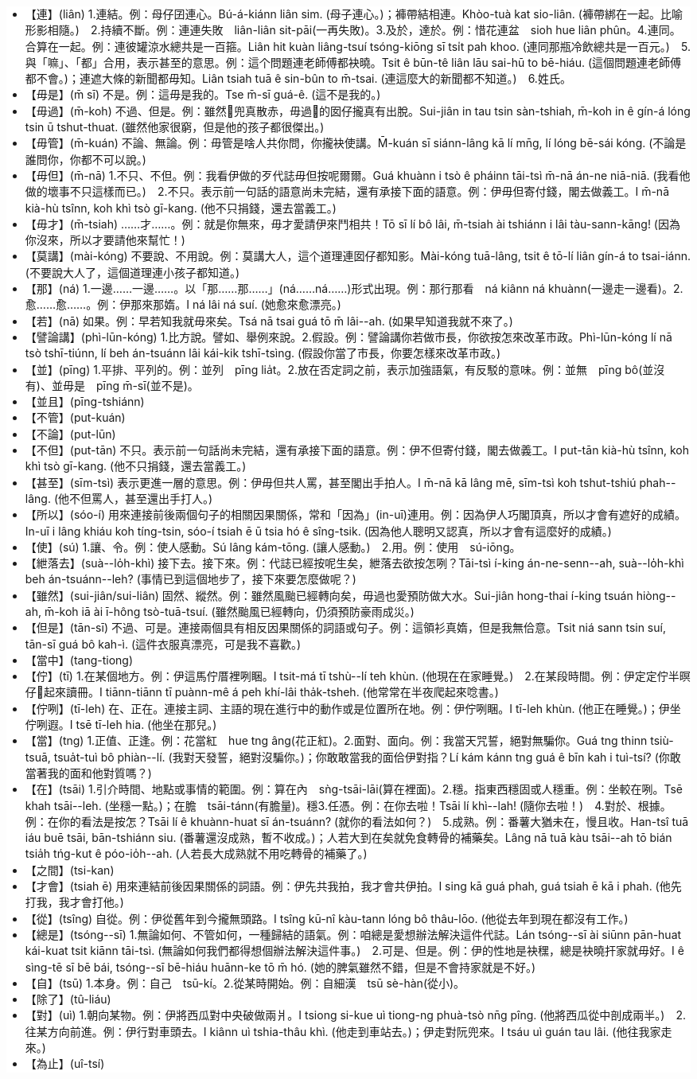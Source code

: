 * 【連】(liân) 1.連結。例：母仔囝連心。Bú-á-kiánn liân sim. (母子連心。)；褲帶結相連。Khòo-tuà kat sio-liân. (褲帶綁在一起。比喻形影相隨。)　2.持續不斷。例：連連失敗　liân-liân sit-pāi(一再失敗)。3.及於，達於。例：惜花連盆　sioh hue liân phûn。4.連同。合算在一起。例：連彼罐涼水總共是一百箍。Liân hit kuàn liâng-tsuí tsóng-kiōng sī tsi̍t pah khoo. (連同那瓶冷飲總共是一百元。)　5.與「嘛」、「都」合用，表示甚至的意思。例：這个問題連老師傅都袂曉。Tsit ê būn-tê liân lāu sai-hū to bē-hiáu. (這個問題連老師傅都不會。)；連遮大條的新聞都毋知。Liân tsiah tuā ê sin-bûn to m̄-tsai. (連這麼大的新聞都不知道。)　6.姓氏。
* 【毋是】(m̄ sī) 不是。例：這毋是我的。Tse m̄-sī guá-ê. (這不是我的。)　
* 【毋過】(m̄-koh) 不過、但是。例：雖然𪜶兜真散赤，毋過𪜶的囡仔攏真有出脫。Sui-jiân in tau tsin sàn-tshiah, m̄-koh in ê gín-á lóng tsin ū tshut-thuat. (雖然他家很窮，但是他的孩子都很傑出。)　
* 【毋管】(m̄-kuán) 不論、無論。例：毋管是啥人共你問，你攏袂使講。M̄-kuán sī siánn-lâng kā lí mn̄g, lí lóng bē-sái kóng. (不論是誰問你，你都不可以說。)　
* 【毋但】(m̄-nā) 1.不只、不但。例：我看伊做的歹代誌毋但按呢爾爾。Guá khuànn i tsò ê pháinn tāi-tsì m̄-nā án-ne niā-niā. (我看他做的壞事不只這樣而已。)　2.不只。表示前一句話的語意尚未完結，還有承接下面的語意。例：伊毋但寄付錢，閣去做義工。I m̄-nā kià-hù tsînn, koh khì tsò gī-kang. (他不只捐錢，還去當義工。)　
* 【毋才】(m̄-tsiah) ……才……。例：就是你無來，毋才愛請伊來鬥相共！Tō sī lí bô lâi, m̄-tsiah ài tshiánn i lâi tàu-sann-kāng! (因為你沒來，所以才要請他來幫忙！)　
* 【莫講】(mài-kóng) 不要說、不用說。例：莫講大人，這个道理連囡仔都知影。Mài-kóng tuā-lâng, tsit ê tō-lí liân gín-á to tsai-iánn. (不要說大人了，這個道理連小孩子都知道。)　
* 【那】(ná) 1.一邊……一邊……。以「那……那……」(ná……ná……)形式出現。例：那行那看　ná kiânn ná khuànn(一邊走一邊看)。2.愈……愈……。例：伊那來那媠。I ná lâi ná suí. (她愈來愈漂亮。)　
* 【若】(nā) 如果。例：早若知我就毋來矣。Tsá nā tsai guá tō m̄ lâi--ah. (如果早知道我就不來了。)　
* 【譬論講】(phì-lūn-kóng) 1.比方說。譬如、舉例來說。2.假設。例：譬論講你若做市長，你欲按怎來改革市政。Phì-lūn-kóng lí nā tsò tshī-tiúnn, lí beh án-tsuánn lâi kái-kik tshī-tsìng. (假設你當了市長，你要怎樣來改革市政。)　
* 【並】(pīng) 1.平排、平列的。例：並列　pīng lia̍t。2.放在否定詞之前，表示加強語氣，有反駁的意味。例：並無　pīng bô(並沒有)、並毋是　pīng m̄-sī(並不是)。
* 【並且】(pīng-tshiánn) 
* 【不管】(put-kuán) 
* 【不論】(put-lūn) 
* 【不但】(put-tān) 不只。表示前一句話尚未完結，還有承接下面的語意。例：伊不但寄付錢，閣去做義工。I put-tān kià-hù tsînn, koh khì tsò gī-kang. (他不只捐錢，還去當義工。)　
* 【甚至】(sīm-tsì) 表示更進一層的意思。例：伊毋但共人罵，甚至閣出手拍人。I m̄-nā kā lâng mē, sīm-tsì koh tshut-tshiú phah--lâng. (他不但罵人，甚至還出手打人。)　
* 【所以】(sóo-í) 用來連接前後兩個句子的相關因果關係，常和「因為」(in-uī)連用。例：因為伊人巧閣頂真，所以才會有遮好的成績。In-uī i lâng khiáu koh tíng-tsin, sóo-í tsiah ē ū tsia hó ê sîng-tsik. (因為他人聰明又認真，所以才會有這麼好的成績。)　
* 【使】(sú) 1.讓、令。例：使人感動。Sú lâng kám-tōng. (讓人感動。)　2.用。例：使用　sú-iōng。
* 【紲落去】(suà--lo̍h-khì) 接下去。接下來。例：代誌已經按呢生矣，紲落去欲按怎咧？Tāi-tsì í-king án-ne-senn--ah, suà--lo̍h-khì beh án-tsuánn--leh? (事情已到這個地步了，接下來要怎麼做呢？)　
* 【雖然】(sui-jiân/sui-liân) 固然、縱然。例：雖然風颱已經轉向矣，毋過也愛預防做大水。Sui-jiân hong-thai í-king tsuán hiòng--ah, m̄-koh iā ài ī-hông tsò-tuā-tsuí. (雖然颱風已經轉向，仍須預防豪雨成災。)　
* 【但是】(tān-sī) 不過、可是。連接兩個具有相反因果關係的詞語或句子。例：這領衫真媠，但是我無佮意。Tsit niá sann tsin suí, tān-sī guá bô kah-ì. (這件衣服真漂亮，可是我不喜歡。)　
* 【當中】(tang-tiong) 
* 【佇】(tī) 1.在某個地方。例：伊這馬佇厝裡咧睏。I tsit-má tī tshù--lí teh khùn. (他現在在家睡覺。)　2.在某段時間。例：伊定定佇半暝仔𬦰起來讀冊。I tiānn-tiānn tī puànn-mê á peh khí-lâi tha̍k-tsheh. (他常常在半夜爬起來唸書。)　
* 【佇咧】(tī-leh) 在、正在。連接主詞、主語的現在進行中的動作或是位置所在地。例：伊佇咧睏。I tī-leh khùn. (他正在睡覺。)；伊坐佇咧遐。I tsē tī-leh hia. (他坐在那兒。)　
* 【當】(tng) 1.正值、正逢。例：花當紅　hue tng âng(花正紅)。2.面對、面向。例：我當天咒誓，絕對無騙你。Guá tng thinn tsiù-tsuā, tsua̍t-tuì bô phiàn--lí. (我對天發誓，絕對沒騙你。)；你敢敢當我的面佮伊對指？Lí kám kánn tng guá ê bīn kah i tuì-tsí? (你敢當著我的面和他對質嗎？)　
* 【在】(tsāi) 1.引介時間、地點或事情的範圍。例：算在內　sǹg-tsāi-lāi(算在裡面)。2.穩。指東西穩固或人穩重。例：坐較在咧。Tsē khah tsāi--leh. (坐穩一點。)；在膽　tsāi-tánn(有膽量)。穩3.任憑。例：在你去啦！Tsāi lí khì--lah! (隨你去啦！)　4.對於、根據。例：在你的看法是按怎？Tsāi lí ê khuànn-huat sī án-tsuánn? (就你的看法如何？)　5.成熟。例：番薯大猶未在，慢且收。Han-tsî tuā iáu buē tsāi, bān-tshiánn siu. (番薯還沒成熟，暫不收成。)；人若大到在矣就免食轉骨的補藥矣。Lâng nā tuā kàu tsāi--ah tō bián tsia̍h tńg-kut ê póo-io̍h--ah. (人若長大成熟就不用吃轉骨的補藥了。)　
* 【之間】(tsi-kan) 
* 【才會】(tsiah ē) 用來連結前後因果關係的詞語。例：伊先共我拍，我才會共伊拍。I sing kā guá phah, guá tsiah ē kā i phah. (他先打我，我才會打他。)　
* 【從】(tsîng) 自從。例：伊從舊年到今攏無頭路。I tsîng kū-nî kàu-tann lóng bô thâu-lōo. (他從去年到現在都沒有工作。)　
* 【總是】(tsóng--sī) 1.無論如何、不管如何，一種歸結的語氣。例：咱總是愛想辦法解決這件代誌。Lán tsóng--sī ài siūnn pān-huat kái-kuat tsit kiānn tāi-tsì. (無論如何我們都得想個辦法解決這件事。)　2.可是、但是。例：伊的性地是袂䆀，總是袂曉扞家就毋好。I ê sìng-tē sī bē bái, tsóng--sī bē-hiáu huānn-ke tō m̄ hó. (她的脾氣雖然不錯，但是不會持家就是不好。)　
* 【自】(tsū) 1.本身。例：自己　tsū-kí。2.從某時開始。例：自細漢　tsū sè-hàn(從小)。
* 【除了】(tû-liáu) 
* 【對】(uì) 1.朝向某物。例：伊將西瓜對中央破做兩爿。I tsiong si-kue uì tiong-ng phuà-tsò nn̄g pîng. (他將西瓜從中剖成兩半。)　2.往某方向前進。例：伊行對車頭去。I kiânn uì tshia-thâu khì. (他走到車站去。)；伊走對阮兜來。I tsáu uì guán tau lâi. (他往我家走來。)　
* 【為止】(uî-tsí) 
